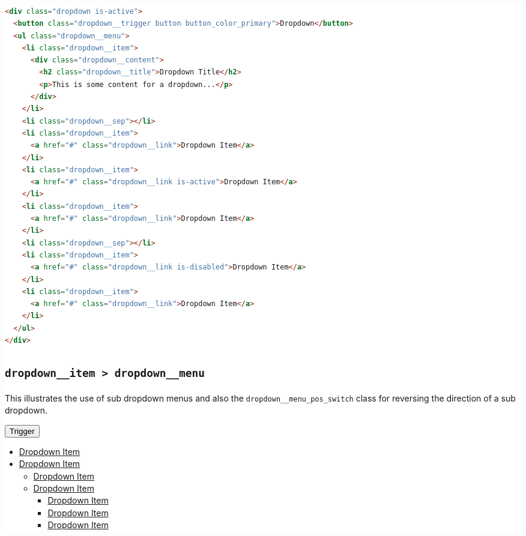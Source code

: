 ```html
<div class="dropdown is-active">
  <button class="dropdown__trigger button button_color_primary">Dropdown</button>
  <ul class="dropdown__menu">
    <li class="dropdown__item">
      <div class="dropdown__content">
        <h2 class="dropdown__title">Dropdown Title</h2>
        <p>This is some content for a dropdown...</p>
      </div>
    </li>
    <li class="dropdown__sep"></li>
    <li class="dropdown__item">
      <a href="#" class="dropdown__link">Dropdown Item</a>
    </li>
    <li class="dropdown__item">
      <a href="#" class="dropdown__link is-active">Dropdown Item</a>
    </li>
    <li class="dropdown__item">
      <a href="#" class="dropdown__link">Dropdown Item</a>
    </li>
    <li class="dropdown__sep"></li>
    <li class="dropdown__item">
      <a href="#" class="dropdown__link is-disabled">Dropdown Item</a>
    </li>
    <li class="dropdown__item">
      <a href="#" class="dropdown__link">Dropdown Item</a>
    </li>
  </ul>
</div>
```

  </div>
</div>

## `dropdown__item > dropdown__menu`

This illustrates the use of sub dropdown menus and also the `dropdown__menu_pos_switch` class for reversing the direction of a sub dropdown.

<div class="demo demo_medium_row">
  <div class="demo__render">
    <div class="dropdown on-hover">
      <button class="dropdown__trigger button button_color_primary">Trigger</button>
      <ul class="dropdown__menu">
        <li class="dropdown__item">
          <a href="#" class="dropdown__link">Dropdown Item</a>
        </li>
        <li class="dropdown__item">
          <a href="#" class="dropdown__link">Dropdown Item</a>
          <ul class="dropdown__menu">
            <li class="dropdown__item">
              <a href="#" class="dropdown__link">Dropdown Item</a>
            </li>
            <li class="dropdown__item">
              <a href="#" class="dropdown__link">Dropdown Item</a>
              <ul class="dropdown__menu dropdown__menu_pos_switch">
                <li class="dropdown__item">
                  <a href="#" class="dropdown__link">Dropdown Item</a>
                </li>
                <li class="dropdown__item">
                  <a href="#" class="dropdown__link">Dropdown Item</a>
                </li>
                <li class="dropdown__item">
                  <a href="#" class="dropdown__link">Dropdown Item</a>
                </li>